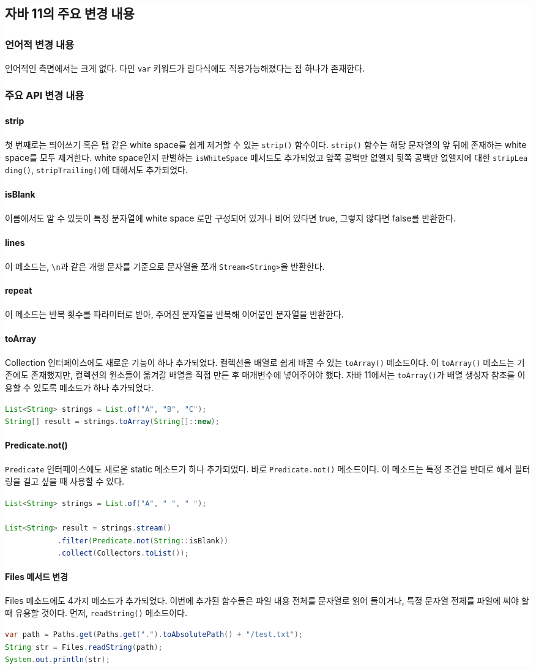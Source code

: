 ## 자바 11의 주요 변경 내용

### 언어적 변경 내용

언어적인 측면에서는 크게 없다. 다만 `var` 키워드가 람다식에도 적용가능해졌다는 점 하나가 존재한다.

### 주요 API 변경 내용

#### strip

첫 번째로는 띄어쓰기 혹은 탭 같은 white space를 쉽게 제거할 수 있는 `strip()` 함수이다. `strip()` 함수는 해당 문자열의 앞 뒤에 존재하는 white space를 모두 제거한다. white space인지 판별하는 `isWhiteSpace` 메서드도 추가되었고 앞쪽 공백만 없앨지 뒷쪽 공백만 없앨지에 대한 `stripLeading()`, `stripTrailing()`에 대해서도 추가되었다.

#### isBlank

이름에서도 알 수 있듯이 특정 문자열에 white space 로만 구성되어 있거나 비어 있다면 true, 그렇지 않다면 false를 반환한다.

#### lines

이 메소드는, `\n`과 같은 개행 문자를 기준으로 문자열을 쪼개 `Stream<String>`을 반환한다.

#### repeat

이 메소드는 반복 횟수를 파라미터로 받아, 주어진 문자열을 반복해 이어붙인 문자열을 반환한다.

#### toArray

Collection 인터페이스에도 새로운 기능이 하나 추가되었다. 컬렉션을 배열로 쉽게 바꿀 수 있는 `toArray()` 메소드이다. 이 `toArray()` 메소드는 기존에도 존재했지만, 컬렉션의 원소들이 옮겨갈 배열을 직접 만든 후 매개변수에 넣어주어야 했다. 자바 11에서는 `toArray()`가 배열 생성자 참조를 이용할 수 있도록 메소드가 하나 추가되었다.

``` java
List<String> strings = List.of("A", "B", "C");
String[] result = strings.toArray(String[]::new);
```

#### Predicate.not()

`Predicate` 인터페이스에도 새로운 static 메소드가 하나 추가되었다. 바로 `Predicate.not()` 메소드이다. 이 메소드는 특정 조건을 반대로 해서 필터링을 걸고 싶을 때 사용할 수 있다.

``` java
List<String> strings = List.of("A", " ", " ");

List<String> result = strings.stream()
            .filter(Predicate.not(String::isBlank))
            .collect(Collectors.toList());
```

#### Files 메서드 변경

Files 메소드에도 4가지 메소드가 추가되었다. 이번에 추가된 함수들은 파일 내용 전체를 문자열로 읽어 들이거나, 특정 문자열 전체를 파일에 써야 할 때 유용할 것이다. 먼저, `readString()` 메소드이다.

``` java
var path = Paths.get(Paths.get(".").toAbsolutePath() + "/test.txt");
String str = Files.readString(path);
System.out.println(str);
```
